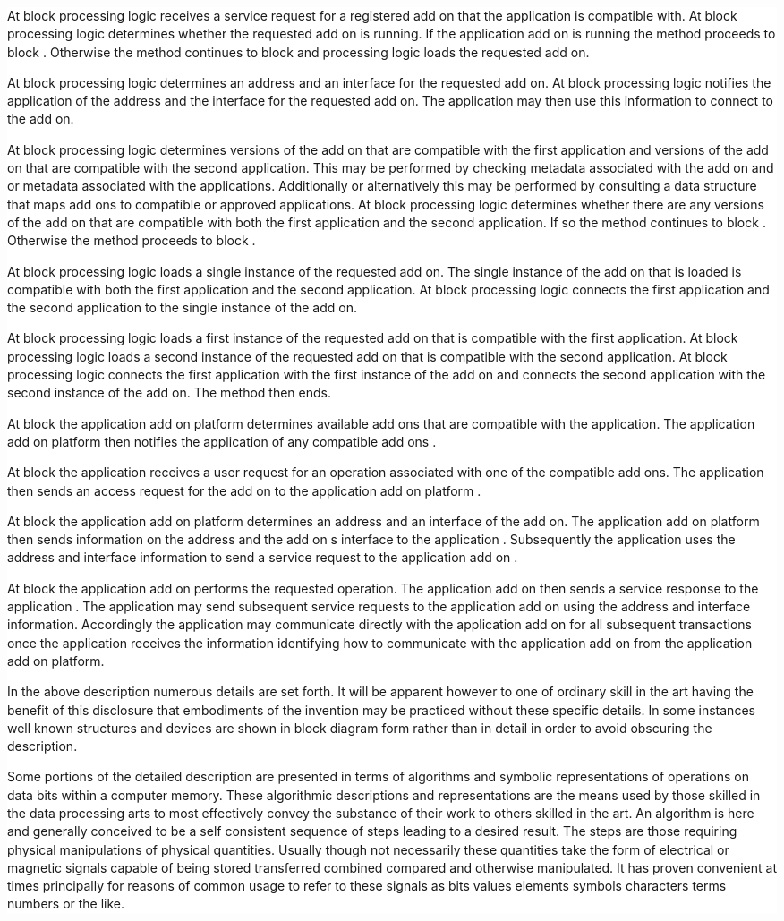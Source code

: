 At block processing logic receives a service request for a registered add on that the application is compatible with. At block processing logic determines whether the requested add on is running. If the application add on is running the method proceeds to block . Otherwise the method continues to block and processing logic loads the requested add on.

At block processing logic determines an address and an interface for the requested add on. At block processing logic notifies the application of the address and the interface for the requested add on. The application may then use this information to connect to the add on.

At block processing logic determines versions of the add on that are compatible with the first application and versions of the add on that are compatible with the second application. This may be performed by checking metadata associated with the add on and or metadata associated with the applications. Additionally or alternatively this may be performed by consulting a data structure that maps add ons to compatible or approved applications. At block processing logic determines whether there are any versions of the add on that are compatible with both the first application and the second application. If so the method continues to block . Otherwise the method proceeds to block .

At block processing logic loads a single instance of the requested add on. The single instance of the add on that is loaded is compatible with both the first application and the second application. At block processing logic connects the first application and the second application to the single instance of the add on.

At block processing logic loads a first instance of the requested add on that is compatible with the first application. At block processing logic loads a second instance of the requested add on that is compatible with the second application. At block processing logic connects the first application with the first instance of the add on and connects the second application with the second instance of the add on. The method then ends.

At block the application add on platform determines available add ons that are compatible with the application. The application add on platform then notifies the application of any compatible add ons .

At block the application receives a user request for an operation associated with one of the compatible add ons. The application then sends an access request for the add on to the application add on platform .

At block the application add on platform determines an address and an interface of the add on. The application add on platform then sends information on the address and the add on s interface to the application . Subsequently the application uses the address and interface information to send a service request to the application add on .

At block the application add on performs the requested operation. The application add on then sends a service response to the application . The application may send subsequent service requests to the application add on using the address and interface information. Accordingly the application may communicate directly with the application add on for all subsequent transactions once the application receives the information identifying how to communicate with the application add on from the application add on platform.

In the above description numerous details are set forth. It will be apparent however to one of ordinary skill in the art having the benefit of this disclosure that embodiments of the invention may be practiced without these specific details. In some instances well known structures and devices are shown in block diagram form rather than in detail in order to avoid obscuring the description.

Some portions of the detailed description are presented in terms of algorithms and symbolic representations of operations on data bits within a computer memory. These algorithmic descriptions and representations are the means used by those skilled in the data processing arts to most effectively convey the substance of their work to others skilled in the art. An algorithm is here and generally conceived to be a self consistent sequence of steps leading to a desired result. The steps are those requiring physical manipulations of physical quantities. Usually though not necessarily these quantities take the form of electrical or magnetic signals capable of being stored transferred combined compared and otherwise manipulated. It has proven convenient at times principally for reasons of common usage to refer to these signals as bits values elements symbols characters terms numbers or the like.
